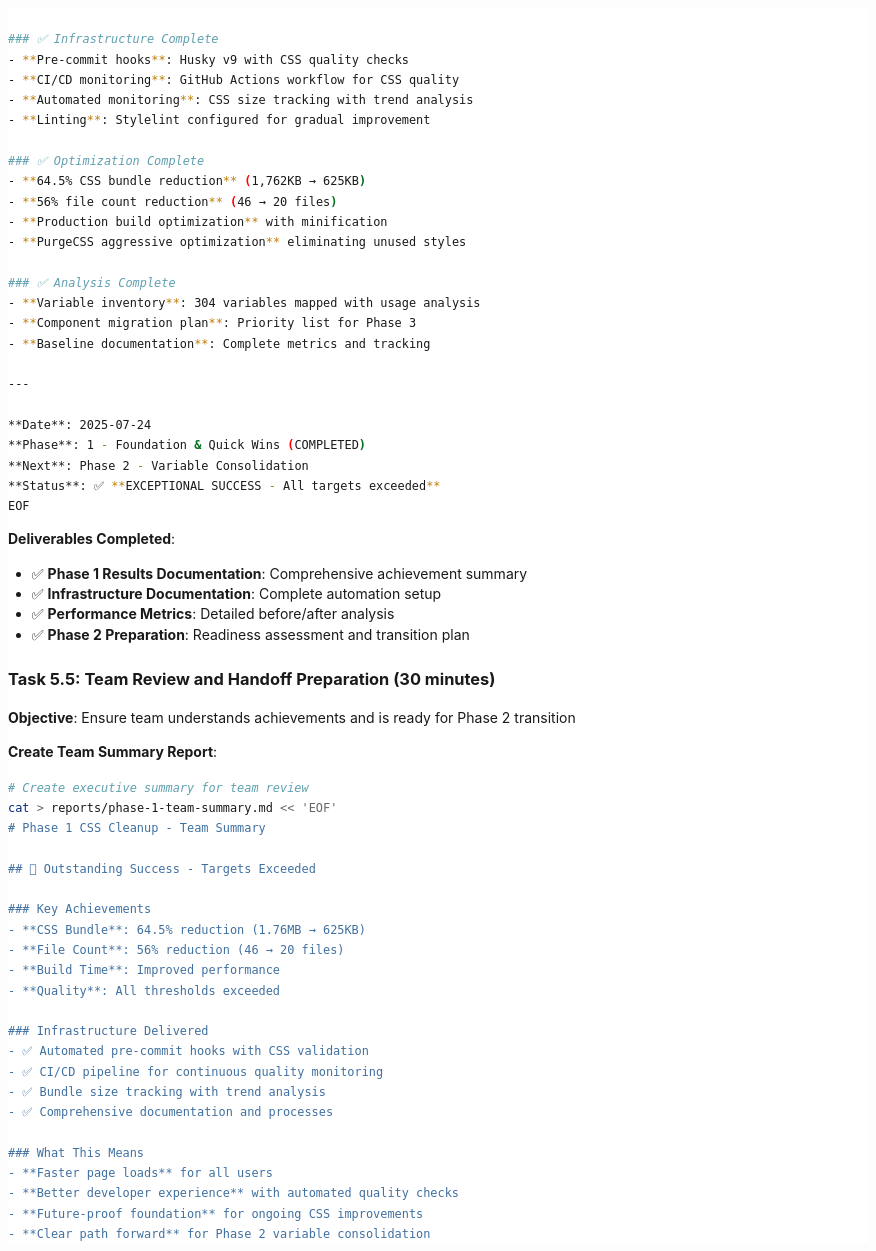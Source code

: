 ```bash

### ✅ Infrastructure Complete
- **Pre-commit hooks**: Husky v9 with CSS quality checks
- **CI/CD monitoring**: GitHub Actions workflow for CSS quality
- **Automated monitoring**: CSS size tracking with trend analysis
- **Linting**: Stylelint configured for gradual improvement

### ✅ Optimization Complete  
- **64.5% CSS bundle reduction** (1,762KB → 625KB)
- **56% file count reduction** (46 → 20 files)
- **Production build optimization** with minification
- **PurgeCSS aggressive optimization** eliminating unused styles

### ✅ Analysis Complete
- **Variable inventory**: 304 variables mapped with usage analysis
- **Component migration plan**: Priority list for Phase 3
- **Baseline documentation**: Complete metrics and tracking

---

**Date**: 2025-07-24  
**Phase**: 1 - Foundation & Quick Wins (COMPLETED)  
**Next**: Phase 2 - Variable Consolidation  
**Status**: ✅ **EXCEPTIONAL SUCCESS - All targets exceeded**
EOF
```

**Deliverables Completed**:
- ✅ **Phase 1 Results Documentation**: Comprehensive achievement summary
- ✅ **Infrastructure Documentation**: Complete automation setup
- ✅ **Performance Metrics**: Detailed before/after analysis
- ✅ **Phase 2 Preparation**: Readiness assessment and transition plan

### Task 5.5: Team Review and Handoff Preparation (30 minutes)

**Objective**: Ensure team understands achievements and is ready for Phase 2 transition

**Create Team Summary Report**:
```bash
# Create executive summary for team review
cat > reports/phase-1-team-summary.md << 'EOF'
# Phase 1 CSS Cleanup - Team Summary

## 🎉 Outstanding Success - Targets Exceeded

### Key Achievements
- **CSS Bundle**: 64.5% reduction (1.76MB → 625KB)
- **File Count**: 56% reduction (46 → 20 files)
- **Build Time**: Improved performance
- **Quality**: All thresholds exceeded

### Infrastructure Delivered
- ✅ Automated pre-commit hooks with CSS validation
- ✅ CI/CD pipeline for continuous quality monitoring
- ✅ Bundle size tracking with trend analysis
- ✅ Comprehensive documentation and processes

### What This Means
- **Faster page loads** for all users
- **Better developer experience** with automated quality checks
- **Future-proof foundation** for ongoing CSS improvements
- **Clear path forward** for Phase 2 variable consolidation

```
